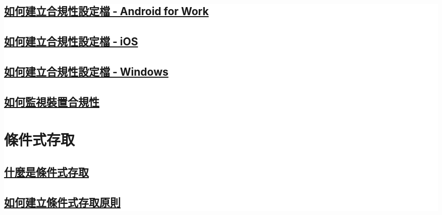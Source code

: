 ## <a name="how-to-create-a-compliance-profile-android-for-workintune-azureset-device-compliancecreate-a-compliance-profile-for-android-for-work"></a>[如何建立合規性設定檔 - Android for Work](/intune-azure/set-device-compliance/create-a-compliance-profile-for-android-for-work)
## <a name="how-to-create-a-compliance-profile-iosintune-azureset-device-compliancecreate-a-compliance-profile-for-ios"></a>[如何建立合規性設定檔 - iOS](/intune-azure/set-device-compliance/create-a-compliance-profile-for-ios)
## <a name="how-to-create-a-compliance-profile-windowsintune-azureset-device-compliancecreate-a-compliance-profile-for-windows"></a>[如何建立合規性設定檔 - Windows](/intune-azure/set-device-compliance/create-a-compliance-profile-for-windows)
## <a name="how-to-monitor-device-complianceintune-azureset-device-compliancemonitor-device-compliance"></a>[如何監視裝置合規性](/intune-azure/set-device-compliance/monitor-device-compliance)



# <a name="conditional-access"></a>條件式存取
## <a name="what-is-conditional-accessintune-azureconditional-accesswhat-is-conditional-access"></a>[什麼是條件式存取](/intune-azure/conditional-access/what-is-conditional-access)
## <a name="how-to-create-a-conditional-access-policyintune-azureconditional-accesscreate-conditional-access-policy-for-exchange-on-premises"></a>[如何建立條件式存取原則](/intune-azure/conditional-access/create-conditional-access-policy-for-exchange-on-premises)





